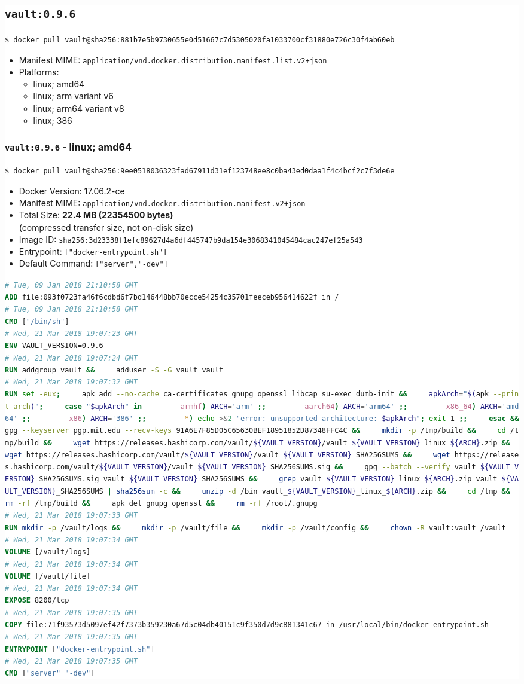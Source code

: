 ## `vault:0.9.6`

```console
$ docker pull vault@sha256:881b7e5b9730655e0d51667c7d5305020fa1033700cf31880e726c30f4ab60eb
```

-	Manifest MIME: `application/vnd.docker.distribution.manifest.list.v2+json`
-	Platforms:
	-	linux; amd64
	-	linux; arm variant v6
	-	linux; arm64 variant v8
	-	linux; 386

### `vault:0.9.6` - linux; amd64

```console
$ docker pull vault@sha256:9ee0518036323fad67911d31ef123748ee8c0ba43ed0daa1f4c4bcf2c7f3de6e
```

-	Docker Version: 17.06.2-ce
-	Manifest MIME: `application/vnd.docker.distribution.manifest.v2+json`
-	Total Size: **22.4 MB (22354500 bytes)**  
	(compressed transfer size, not on-disk size)
-	Image ID: `sha256:3d23338f1efc89627d4a6df445747b9da154e3068341045484cac247ef25a543`
-	Entrypoint: `["docker-entrypoint.sh"]`
-	Default Command: `["server","-dev"]`

```dockerfile
# Tue, 09 Jan 2018 21:10:58 GMT
ADD file:093f0723fa46f6cdbd6f7bd146448bb70ecce54254c35701feeceb956414622f in / 
# Tue, 09 Jan 2018 21:10:58 GMT
CMD ["/bin/sh"]
# Wed, 21 Mar 2018 19:07:23 GMT
ENV VAULT_VERSION=0.9.6
# Wed, 21 Mar 2018 19:07:24 GMT
RUN addgroup vault &&     adduser -S -G vault vault
# Wed, 21 Mar 2018 19:07:32 GMT
RUN set -eux;     apk add --no-cache ca-certificates gnupg openssl libcap su-exec dumb-init &&     apkArch="$(apk --print-arch)";     case "$apkArch" in         armhf) ARCH='arm' ;;         aarch64) ARCH='arm64' ;;         x86_64) ARCH='amd64' ;;         x86) ARCH='386' ;;         *) echo >&2 "error: unsupported architecture: $apkArch"; exit 1 ;;     esac &&     gpg --keyserver pgp.mit.edu --recv-keys 91A6E7F85D05C65630BEF18951852D87348FFC4C &&     mkdir -p /tmp/build &&     cd /tmp/build &&     wget https://releases.hashicorp.com/vault/${VAULT_VERSION}/vault_${VAULT_VERSION}_linux_${ARCH}.zip &&     wget https://releases.hashicorp.com/vault/${VAULT_VERSION}/vault_${VAULT_VERSION}_SHA256SUMS &&     wget https://releases.hashicorp.com/vault/${VAULT_VERSION}/vault_${VAULT_VERSION}_SHA256SUMS.sig &&     gpg --batch --verify vault_${VAULT_VERSION}_SHA256SUMS.sig vault_${VAULT_VERSION}_SHA256SUMS &&     grep vault_${VAULT_VERSION}_linux_${ARCH}.zip vault_${VAULT_VERSION}_SHA256SUMS | sha256sum -c &&     unzip -d /bin vault_${VAULT_VERSION}_linux_${ARCH}.zip &&     cd /tmp &&     rm -rf /tmp/build &&     apk del gnupg openssl &&     rm -rf /root/.gnupg
# Wed, 21 Mar 2018 19:07:33 GMT
RUN mkdir -p /vault/logs &&     mkdir -p /vault/file &&     mkdir -p /vault/config &&     chown -R vault:vault /vault
# Wed, 21 Mar 2018 19:07:34 GMT
VOLUME [/vault/logs]
# Wed, 21 Mar 2018 19:07:34 GMT
VOLUME [/vault/file]
# Wed, 21 Mar 2018 19:07:34 GMT
EXPOSE 8200/tcp
# Wed, 21 Mar 2018 19:07:35 GMT
COPY file:71f93573d5097ef42f7373b359230a67d5c04db40151c9f350d7d9c881341c67 in /usr/local/bin/docker-entrypoint.sh 
# Wed, 21 Mar 2018 19:07:35 GMT
ENTRYPOINT ["docker-entrypoint.sh"]
# Wed, 21 Mar 2018 19:07:35 GMT
CMD ["server" "-dev"]
```